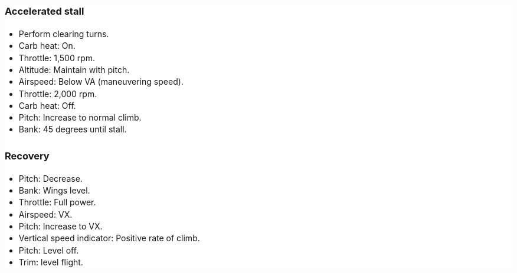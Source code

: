 ### Accelerated stall

*   Perform clearing turns.
*   Carb heat: On.
*   Throttle: 1,500 rpm.
*   Altitude: Maintain with pitch.
*   Airspeed: Below VA (maneuvering speed).
*   Throttle: 2,000 rpm.
*   Carb heat: Off.
*   Pitch: Increase to normal climb.
*   Bank: 45 degrees until stall.

### Recovery

*   Pitch: Decrease.
*   Bank: Wings level.
*   Throttle: Full power.
*   Airspeed: VX.
*   Pitch: Increase to VX.
*   Vertical speed indicator: Positive rate of climb.
*   Pitch: Level off.
*   Trim: level flight.